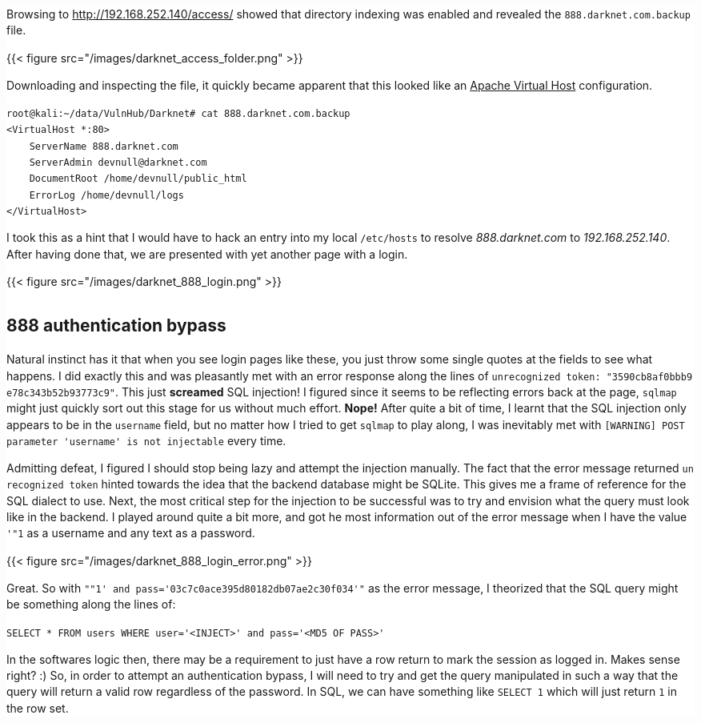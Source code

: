 Browsing to http://192.168.252.140/access/ showed that directory indexing was enabled and revealed the `888.darknet.com.backup` file.

{{< figure src="/images/darknet_access_folder.png" >}}

Downloading and inspecting the file, it quickly became apparent that this looked like an [Apache Virtual Host](https://httpd.apache.org/docs/current/vhosts/examples.html) configuration.

```
root@kali:~/data/VulnHub/Darknet# cat 888.darknet.com.backup
<VirtualHost *:80>
    ServerName 888.darknet.com
    ServerAdmin devnull@darknet.com
    DocumentRoot /home/devnull/public_html
    ErrorLog /home/devnull/logs
</VirtualHost>
```

I took this as a hint that I would have to hack an entry into my local `/etc/hosts` to resolve *888.darknet.com* to *192.168.252.140*. After having done that, we are presented with yet another page with a login.


{{< figure src="/images/darknet_888_login.png" >}}

## 888 authentication bypass
Natural instinct has it that when you see login pages like these, you just throw some single quotes at the fields to see what happens. I did exactly this and was pleasantly met with an error response along the lines of `unrecognized token: "3590cb8af0bbb9e78c343b52b93773c9"`. This just **screamed** SQL injection! I figured since it seems to be reflecting errors back at the page, `sqlmap` might just quickly sort out this stage for us without much effort. **Nope!** After quite a bit of time, I learnt that the SQL injection only appears to be in the `username` field, but no matter how I tried to get `sqlmap` to play along, I was inevitably met with `[WARNING] POST parameter 'username' is not injectable` every time.

Admitting defeat, I figured I should stop being lazy and attempt the injection manually. The fact that the error message returned `unrecognized token` hinted towards the idea that the backend database might be SQLite. This gives me a frame of reference for the SQL dialect to use. Next, the most critical step for the injection to be successful was to try and envision what the query must look like in the backend. I played around quite a bit more, and got he most information out of the error message when I have the value `'"1` as a username and any text as a password.

{{< figure src="/images/darknet_888_login_error.png" >}}

Great. So with `""1' and pass='03c7c0ace395d80182db07ae2c30f034'"` as the error message, I theorized that the SQL query might be something along the lines of:

```
SELECT * FROM users WHERE user='<INJECT>' and pass='<MD5 OF PASS>'
```

In the softwares logic then, there may be a requirement to just have a row return to mark the session as logged in. Makes sense right? :) So, in order to attempt an authentication bypass, I will need to try and get the query manipulated in such a way that the query will return a valid row regardless of the password. In SQL, we can have something like `SELECT 1` which will just return `1` in the row set.
